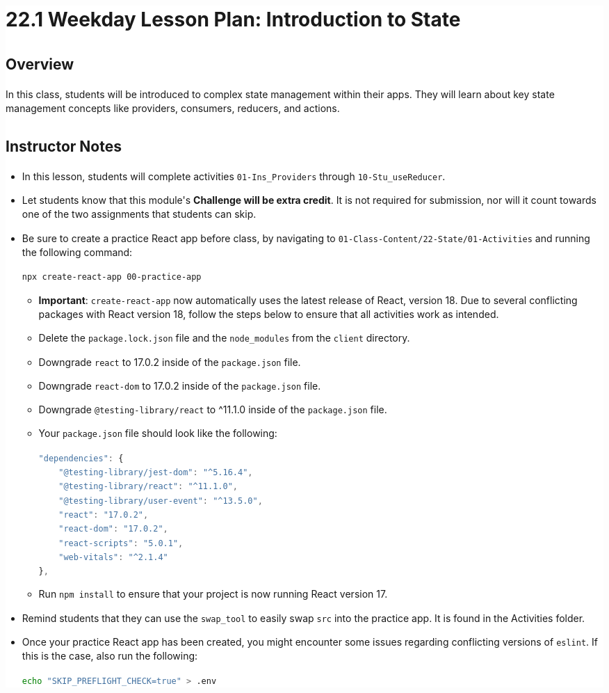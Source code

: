 # 22.1 Weekday Lesson Plan: Introduction to State

## Overview

In this class, students will be introduced to complex state management within their apps. They will learn about key state management concepts like providers, consumers, reducers, and actions.

## Instructor Notes

* In this lesson, students will complete activities `01-Ins_Providers` through `10-Stu_useReducer`.

* Let students know that this module's **Challenge will be extra credit**. It is not required for submission, nor will it count towards one of the two assignments that students can skip.

* Be sure to create a practice React app before class, by navigating to `01-Class-Content/22-State/01-Activities` and running the following command:

  ```sh
  npx create-react-app 00-practice-app
  ```

  * **Important**: `create-react-app` now automatically uses the latest release of React, version 18. Due to several conflicting packages with React version 18, follow the steps below to ensure that all activities work as intended.

  * Delete the `package.lock.json` file and the `node_modules` from the `client` directory.

  * Downgrade `react` to 17.0.2 inside of the `package.json` file.

  * Downgrade `react-dom` to 17.0.2 inside of the `package.json` file.

  * Downgrade `@testing-library/react` to ^11.1.0 inside of the `package.json` file.

  * Your `package.json` file should look like the following:

    ```js
    "dependencies": {
        "@testing-library/jest-dom": "^5.16.4",
        "@testing-library/react": "^11.1.0",
        "@testing-library/user-event": "^13.5.0",
        "react": "17.0.2",
        "react-dom": "17.0.2",
        "react-scripts": "5.0.1",
        "web-vitals": "^2.1.4"
    },
    ```

  * Run `npm install` to ensure that your project is now running React version 17.
  
* Remind students that they can use the `swap_tool` to easily swap `src` into the practice app. It is found in the Activities folder. 

* Once your practice React app has been created, you might encounter some issues regarding conflicting versions of `eslint`. If this is the case, also run the following:

  ```sh
  echo "SKIP_PREFLIGHT_CHECK=true" > .env
  ```
